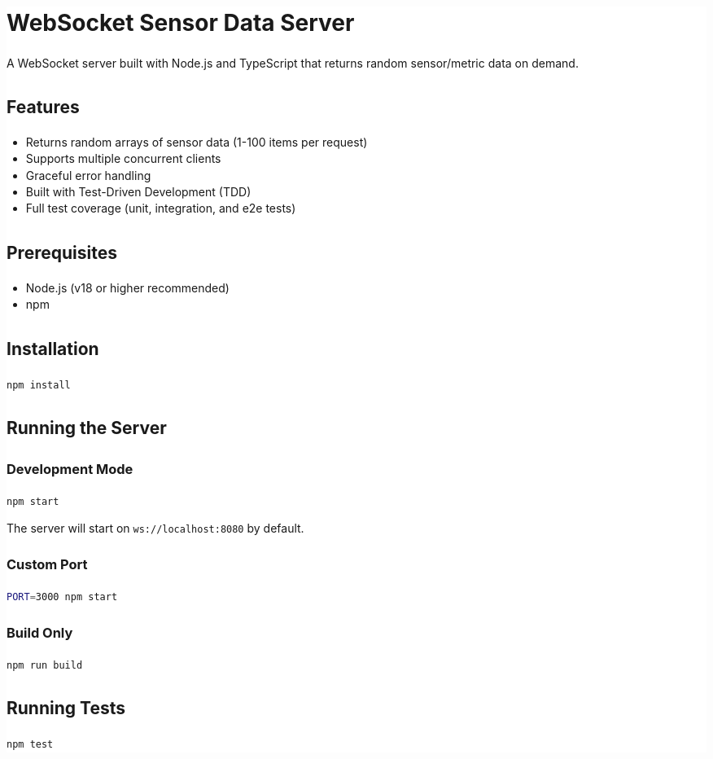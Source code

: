 # WebSocket Sensor Data Server

A WebSocket server built with Node.js and TypeScript that returns random sensor/metric data on demand.

## Features

- Returns random arrays of sensor data (1-100 items per request)
- Supports multiple concurrent clients
- Graceful error handling
- Built with Test-Driven Development (TDD)
- Full test coverage (unit, integration, and e2e tests)

## Prerequisites

- Node.js (v18 or higher recommended)
- npm

## Installation

```bash
npm install
```

## Running the Server

### Development Mode

```bash
npm start
```

The server will start on `ws://localhost:8080` by default.

### Custom Port

```bash
PORT=3000 npm start
```

### Build Only

```bash
npm run build
```

## Running Tests

```bash
npm test
```
